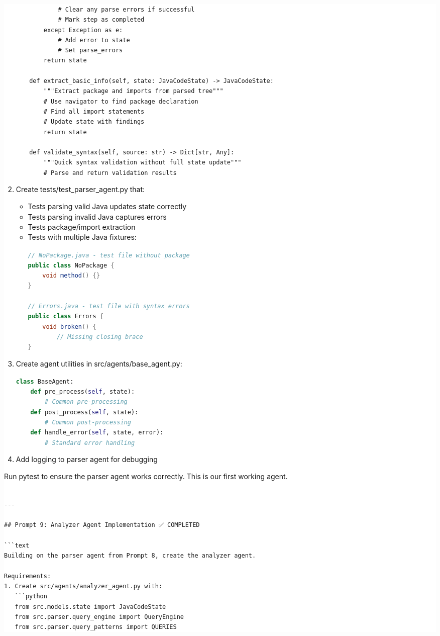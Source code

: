 ```
               # Clear any parse errors if successful
               # Mark step as completed
           except Exception as e:
               # Add error to state
               # Set parse_errors
           return state
           
       def extract_basic_info(self, state: JavaCodeState) -> JavaCodeState:
           """Extract package and imports from parsed tree"""
           # Use navigator to find package declaration
           # Find all import statements
           # Update state with findings
           return state
           
       def validate_syntax(self, source: str) -> Dict[str, Any]:
           """Quick syntax validation without full state update"""
           # Parse and return validation results
   ```

2. Create tests/test_parser_agent.py that:
   - Tests parsing valid Java updates state correctly
   - Tests parsing invalid Java captures errors
   - Tests package/import extraction
   - Tests with multiple Java fixtures:
     ```java
     // NoPackage.java - test file without package
     public class NoPackage {
         void method() {}
     }
     
     // Errors.java - test file with syntax errors  
     public class Errors {
         void broken() {
             // Missing closing brace
     }
     ```

3. Create agent utilities in src/agents/base_agent.py:
   ```python
   class BaseAgent:
       def pre_process(self, state):
           # Common pre-processing
       def post_process(self, state):
           # Common post-processing
       def handle_error(self, state, error):
           # Standard error handling
   ```

4. Add logging to parser agent for debugging

Run pytest to ensure the parser agent works correctly. This is our first working agent.
```

---

## Prompt 9: Analyzer Agent Implementation ✅ COMPLETED

```text
Building on the parser agent from Prompt 8, create the analyzer agent.

Requirements:
1. Create src/agents/analyzer_agent.py with:
   ```python
   from src.models.state import JavaCodeState
   from src.parser.query_engine import QueryEngine
   from src.parser.query_patterns import QUERIES
```